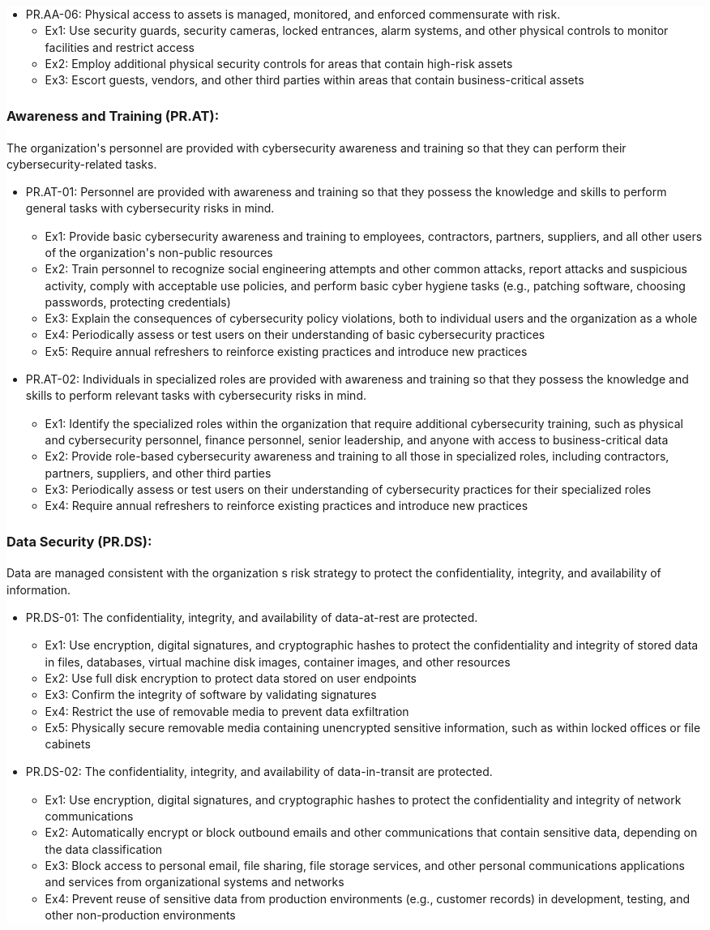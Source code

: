 - PR.AA-06: Physical access to assets is managed, monitored, and enforced commensurate with risk.
    - Ex1: Use security guards, security cameras, locked entrances, alarm systems, and other physical controls to monitor facilities and restrict access
    - Ex2: Employ additional physical security controls for areas that contain high-risk assets
    - Ex3: Escort guests, vendors, and other third parties within areas that contain business-critical assets

### Awareness and Training (PR.AT):

The organization's personnel are provided with cybersecurity awareness and training so that they can perform their cybersecurity-related tasks.

- PR.AT-01: Personnel are provided with awareness and training so that they possess the knowledge and skills to perform general tasks with cybersecurity risks in mind.
    - Ex1: Provide basic cybersecurity awareness and training to employees, contractors, partners, suppliers, and all other users of the organization's non-public resources
    - Ex2: Train personnel to recognize social engineering attempts and other common attacks, report attacks and suspicious activity, comply with acceptable use policies, and perform basic cyber hygiene tasks (e.g., patching software, choosing passwords, protecting credentials) 
    - Ex3: Explain the consequences of cybersecurity policy violations, both to individual users and the organization as a whole
    - Ex4: Periodically assess or test users on their understanding of basic cybersecurity practices
    - Ex5: Require annual refreshers to reinforce existing practices and introduce new practices

- PR.AT-02: Individuals in specialized roles are provided with awareness and training so that they possess the knowledge and skills to perform relevant tasks with cybersecurity risks in mind.
    - Ex1: Identify the specialized roles within the organization that require additional cybersecurity training, such as physical and cybersecurity personnel, finance personnel, senior leadership, and anyone with access to business-critical data
    - Ex2: Provide role-based cybersecurity awareness and training to all those in specialized roles, including contractors, partners, suppliers, and other third parties
    - Ex3: Periodically assess or test users on their understanding of cybersecurity practices for their specialized roles
    - Ex4: Require annual refreshers to reinforce existing practices and introduce new practices

### Data Security (PR.DS):

Data are managed consistent with the organization s risk strategy to protect the confidentiality, integrity, and availability of information.

- PR.DS-01: The confidentiality, integrity, and availability of data-at-rest are protected.
    - Ex1: Use encryption, digital signatures, and cryptographic hashes to protect the confidentiality and integrity of stored data in files, databases, virtual machine disk images, container images, and other resources
    - Ex2: Use full disk encryption to protect data stored on user endpoints
    - Ex3: Confirm the integrity of software by validating signatures
    - Ex4: Restrict the use of removable media to prevent data exfiltration
    - Ex5: Physically secure removable media containing unencrypted sensitive information, such as within locked offices or file cabinets

- PR.DS-02: The confidentiality, integrity, and availability of data-in-transit are protected.
    - Ex1: Use encryption, digital signatures, and cryptographic hashes to protect the confidentiality and integrity of network communications
    - Ex2: Automatically encrypt or block outbound emails and other communications that contain sensitive data, depending on the data classification
    - Ex3: Block access to personal email, file sharing, file storage services, and other personal communications applications and services from organizational systems and networks 
    - Ex4: Prevent reuse of sensitive data from production environments (e.g., customer records) in development, testing, and other non-production environments
